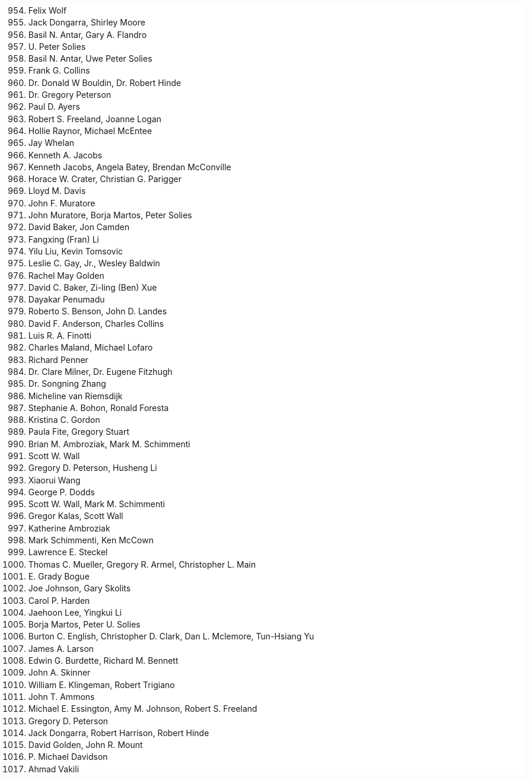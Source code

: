 954. Felix Wolf
955. Jack Dongarra, Shirley Moore
956. Basil N. Antar, Gary A. Flandro
957. U. Peter Solies
958. Basil N. Antar, Uwe Peter Solies
959. Frank G. Collins
960. Dr. Donald W Bouldin, Dr. Robert Hinde
961. Dr. Gregory Peterson
962. Paul D. Ayers
963. Robert S. Freeland, Joanne Logan
964. Hollie Raynor, Michael McEntee
965. Jay Whelan
966. Kenneth A. Jacobs
967. Kenneth Jacobs, Angela Batey, Brendan McConville
968. Horace W. Crater, Christian G. Parigger
969. Lloyd M. Davis
970. John F. Muratore
971. John Muratore, Borja Martos, Peter Solies
972. David Baker, Jon Camden
973. Fangxing (Fran) Li
974. Yilu Liu, Kevin Tomsovic
975. Leslie C. Gay,     Jr., Wesley Baldwin
976. Rachel May Golden
977. David C. Baker, Zi-ling (Ben) Xue
978. Dayakar Penumadu
979. Roberto S. Benson, John D. Landes
980. David F. Anderson, Charles Collins
981. Luis R. A. Finotti
982. Charles Maland, Michael Lofaro
983. Richard Penner
984. Dr. Clare Milner, Dr. Eugene Fitzhugh
985. Dr. Songning Zhang
986. Micheline van Riemsdijk
987. Stephanie A. Bohon, Ronald Foresta
988. Kristina C. Gordon
989. Paula Fite, Gregory Stuart
990. Brian M. Ambroziak, Mark M. Schimmenti
991. Scott W. Wall
992. Gregory D. Peterson, Husheng Li
993. Xiaorui Wang
994. George P. Dodds
995. Scott W. Wall, Mark M. Schimmenti
996. Gregor Kalas, Scott Wall
997. Katherine Ambroziak
998. Mark Schimmenti, Ken McCown
999. Lawrence E. Steckel
1000. Thomas C. Mueller, Gregory R. Armel, Christopher L. Main
1001. E. Grady Bogue
1002. Joe Johnson, Gary Skolits
1003. Carol P. Harden
1004. Jaehoon Lee, Yingkui Li
1005. Borja Martos, Peter U. Solies
1006. Burton C. English, Christopher D. Clark, Dan L. Mclemore, Tun-Hsiang Yu
1007. James A. Larson
1008. Edwin G. Burdette, Richard M. Bennett
1009. John A. Skinner
1010. William E. Klingeman, Robert Trigiano
1011. John T. Ammons
1012. Michael E. Essington, Amy M. Johnson, Robert S. Freeland
1013. Gregory D. Peterson
1014. Jack Dongarra, Robert Harrison, Robert Hinde
1015. David Golden, John R. Mount
1016. P. Michael Davidson
1017. Ahmad Vakili